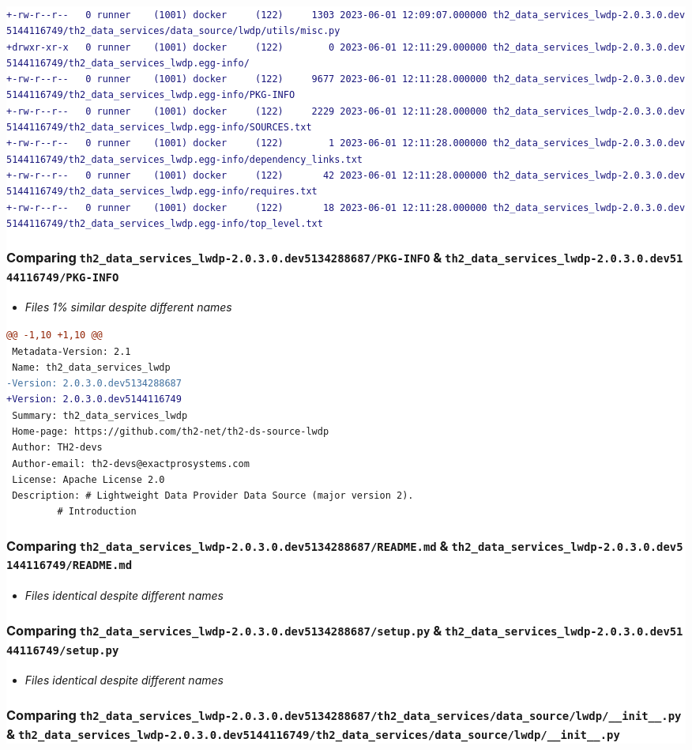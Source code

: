 ```diff
+-rw-r--r--   0 runner    (1001) docker     (122)     1303 2023-06-01 12:09:07.000000 th2_data_services_lwdp-2.0.3.0.dev5144116749/th2_data_services/data_source/lwdp/utils/misc.py
+drwxr-xr-x   0 runner    (1001) docker     (122)        0 2023-06-01 12:11:29.000000 th2_data_services_lwdp-2.0.3.0.dev5144116749/th2_data_services_lwdp.egg-info/
+-rw-r--r--   0 runner    (1001) docker     (122)     9677 2023-06-01 12:11:28.000000 th2_data_services_lwdp-2.0.3.0.dev5144116749/th2_data_services_lwdp.egg-info/PKG-INFO
+-rw-r--r--   0 runner    (1001) docker     (122)     2229 2023-06-01 12:11:28.000000 th2_data_services_lwdp-2.0.3.0.dev5144116749/th2_data_services_lwdp.egg-info/SOURCES.txt
+-rw-r--r--   0 runner    (1001) docker     (122)        1 2023-06-01 12:11:28.000000 th2_data_services_lwdp-2.0.3.0.dev5144116749/th2_data_services_lwdp.egg-info/dependency_links.txt
+-rw-r--r--   0 runner    (1001) docker     (122)       42 2023-06-01 12:11:28.000000 th2_data_services_lwdp-2.0.3.0.dev5144116749/th2_data_services_lwdp.egg-info/requires.txt
+-rw-r--r--   0 runner    (1001) docker     (122)       18 2023-06-01 12:11:28.000000 th2_data_services_lwdp-2.0.3.0.dev5144116749/th2_data_services_lwdp.egg-info/top_level.txt
```

### Comparing `th2_data_services_lwdp-2.0.3.0.dev5134288687/PKG-INFO` & `th2_data_services_lwdp-2.0.3.0.dev5144116749/PKG-INFO`

 * *Files 1% similar despite different names*

```diff
@@ -1,10 +1,10 @@
 Metadata-Version: 2.1
 Name: th2_data_services_lwdp
-Version: 2.0.3.0.dev5134288687
+Version: 2.0.3.0.dev5144116749
 Summary: th2_data_services_lwdp
 Home-page: https://github.com/th2-net/th2-ds-source-lwdp
 Author: TH2-devs
 Author-email: th2-devs@exactprosystems.com
 License: Apache License 2.0
 Description: # Lightweight Data Provider Data Source (major version 2).
         # Introduction
```

### Comparing `th2_data_services_lwdp-2.0.3.0.dev5134288687/README.md` & `th2_data_services_lwdp-2.0.3.0.dev5144116749/README.md`

 * *Files identical despite different names*

### Comparing `th2_data_services_lwdp-2.0.3.0.dev5134288687/setup.py` & `th2_data_services_lwdp-2.0.3.0.dev5144116749/setup.py`

 * *Files identical despite different names*

### Comparing `th2_data_services_lwdp-2.0.3.0.dev5134288687/th2_data_services/data_source/lwdp/__init__.py` & `th2_data_services_lwdp-2.0.3.0.dev5144116749/th2_data_services/data_source/lwdp/__init__.py`
